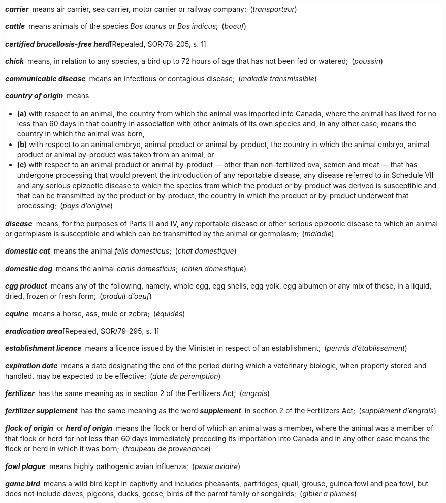 ***carrier*** means air carrier, sea carrier, motor carrier or railway company; (*transporteur*)

***cattle*** means animals of the species *Bos taurus* or *Bos indicus*; (*boeuf*)

***certified brucellosis-free herd***[Repealed, SOR/78-205, s. 1]

***chick*** means, in relation to any species, a bird up to 72 hours of age that has not been fed or watered; (*poussin*)

***communicable disease*** means an infectious or contagious disease; (*maladie transmissible*)

***country of origin*** means
- **(a)** with respect to an animal, the country from which the animal was imported into Canada, where the animal has lived for no less than 60 days in that country in association with other animals of its own species and, in any other case, means the country in which the animal was born,
- **(b)** with respect to an animal embryo, animal product or animal by-product, the country in which the animal embryo, animal product or animal by-product was taken from an animal, or
- **(c)** with respect to an animal product or animal by-product — other than non-fertilized ova, semen and meat — that has undergone processing that would prevent the introduction of any reportable disease, any disease referred to in Schedule VII and any serious epizootic disease to which the species from which the product or by-product was derived is susceptible and that can be transmitted by the product or by-product, the country in which the product or by-product underwent that processing; (*pays d’origine*)

***disease*** means, for the purposes of Parts III and IV, any reportable disease or other serious epizootic disease to which an animal or germplasm is susceptible and which can be transmitted by the animal or germplasm; (*maladie*)

***domestic cat*** means the animal *felis domesticus*; (*chat domestique*)

***domestic dog*** means the animal *canis domesticus*; (*chien domestique*)

***egg product*** means any of the following, namely, whole egg, egg shells, egg yolk, egg albumen or any mix of these, in a liquid, dried, frozen or fresh form; (*produit d’oeuf*)

***equine*** means a horse, ass, mule or zebra; (*équidés*)

***eradication area***[Repealed, SOR/79-295, s. 1]

***establishment licence*** means a licence issued by the Minister in respect of an establishment; (*permis d’établissement*)

***expiration date*** means a date designating the end of the period during which a veterinary biologic, when properly stored and handled, may be expected to be effective; (*date de péremption*)

***fertilizer*** has the same meaning as in section 2 of the [Fertilizers Act](/en/Acts/Revised%20Statutes%20of%20Canada/F/F-10.md); (*engrais*)

***fertilizer supplement*** has the same meaning as the word ***supplement*** in section 2 of the [Fertilizers Act](/en/Acts/Revised%20Statutes%20of%20Canada/F/F-10.md); (*supplément d’engrais*)

***flock of origin*** or ***herd of origin*** means the flock or herd of which an animal was a member, where the animal was a member of that flock or herd for not less than 60 days immediately preceding its importation into Canada and in any other case means the flock or herd in which it was born; (*troupeau de provenance*)

***fowl plague*** means highly pathogenic avian influenza; (*peste aviaire*)

***game bird*** means a wild bird kept in captivity and includes pheasants, partridges, quail, grouse, guinea fowl and pea fowl, but does not include doves, pigeons, ducks, geese, birds of the parrot family or songbirds; (*gibier à plumes*)
